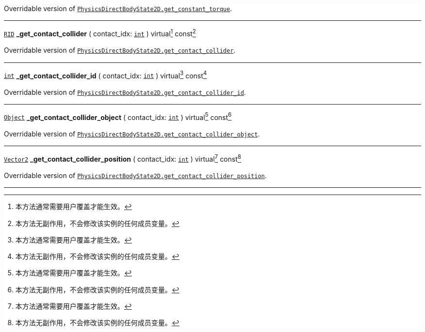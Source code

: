 Overridable version of [`PhysicsDirectBodyState2D.get_constant_torque`](#class_physicsdirectbodystate2d_method_get_constant_torque).



---

<div id="_class_physicsdirectbodystate2dextension_private_method__get_contact_collider"></div>

[`RID`](class_rid.md) **_get_contact_collider** ( contact_idx: [`int`](class_int.md) ) virtual[^virtual] const[^const]<div id="class_physicsdirectbodystate2dextension_private_method__get_contact_collider"></div>

Overridable version of [`PhysicsDirectBodyState2D.get_contact_collider`](#class_physicsdirectbodystate2d_method_get_contact_collider).



---

<div id="_class_physicsdirectbodystate2dextension_private_method__get_contact_collider_id"></div>

[`int`](class_int.md) **_get_contact_collider_id** ( contact_idx: [`int`](class_int.md) ) virtual[^virtual] const[^const]<div id="class_physicsdirectbodystate2dextension_private_method__get_contact_collider_id"></div>

Overridable version of [`PhysicsDirectBodyState2D.get_contact_collider_id`](#class_physicsdirectbodystate2d_method_get_contact_collider_id).



---

<div id="_class_physicsdirectbodystate2dextension_private_method__get_contact_collider_object"></div>

[`Object`](class_object.md) **_get_contact_collider_object** ( contact_idx: [`int`](class_int.md) ) virtual[^virtual] const[^const]<div id="class_physicsdirectbodystate2dextension_private_method__get_contact_collider_object"></div>

Overridable version of [`PhysicsDirectBodyState2D.get_contact_collider_object`](#class_physicsdirectbodystate2d_method_get_contact_collider_object).



---

<div id="_class_physicsdirectbodystate2dextension_private_method__get_contact_collider_position"></div>

[`Vector2`](class_vector2.md) **_get_contact_collider_position** ( contact_idx: [`int`](class_int.md) ) virtual[^virtual] const[^const]<div id="class_physicsdirectbodystate2dextension_private_method__get_contact_collider_position"></div>

Overridable version of [`PhysicsDirectBodyState2D.get_contact_collider_position`](#class_physicsdirectbodystate2d_method_get_contact_collider_position).



---

<div id="_class_physicsdirectbodystate2dextension_private_method__get_contact_collider_shape"></div>


[^virtual]: 本方法通常需要用户覆盖才能生效。
[^const]: 本方法无副作用，不会修改该实例的任何成员变量。
[^vararg]: 本方法除了能接受在此处描述的参数外，还能够继续接受任意数量的参数。
[^constructor]: 本方法用于构造某个类型。
[^static]: 调用本方法无需实例，可直接使用类名进行调用。
[^operator]: 本方法描述的是使用本类型作为左操作数的有效运算符。
[^bitfield]: 这个值是由下列位标志构成位掩码的整数。
[^void]: 无返回值。